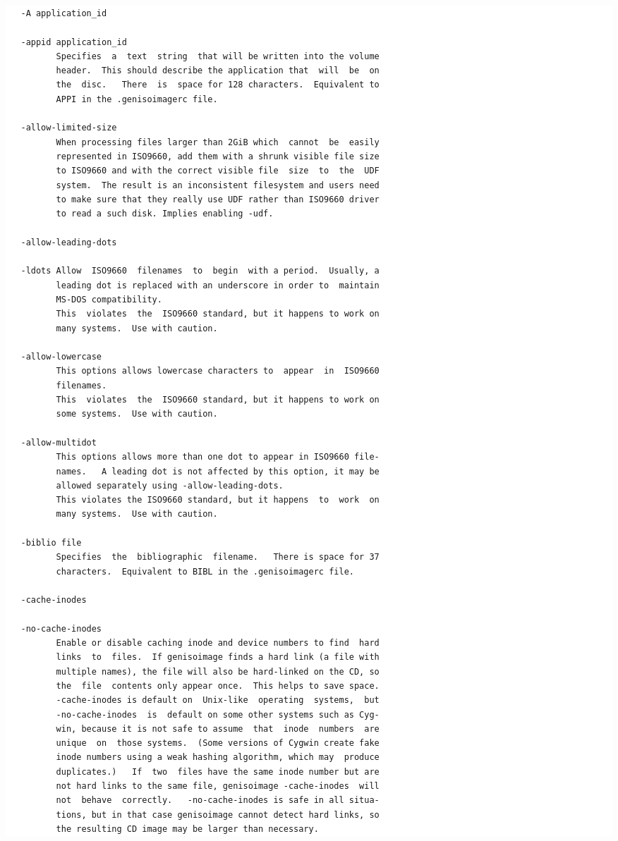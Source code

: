        -A application_id

       -appid application_id
              Specifies  a  text  string  that will be written into the volume
              header.  This should describe the application that  will  be  on
              the  disc.   There  is  space for 128 characters.  Equivalent to
              APPI in the .genisoimagerc file.

       -allow-limited-size
              When processing files larger than 2GiB which  cannot  be  easily
              represented in ISO9660, add them with a shrunk visible file size
              to ISO9660 and with the correct visible file  size  to  the  UDF
              system.  The result is an inconsistent filesystem and users need
              to make sure that they really use UDF rather than ISO9660 driver
              to read a such disk. Implies enabling -udf.

       -allow-leading-dots

       -ldots Allow  ISO9660  filenames  to  begin  with a period.  Usually, a
              leading dot is replaced with an underscore in order to  maintain
              MS-DOS compatibility.
              This  violates  the  ISO9660 standard, but it happens to work on
              many systems.  Use with caution.

       -allow-lowercase
              This options allows lowercase characters to  appear  in  ISO9660
              filenames.
              This  violates  the  ISO9660 standard, but it happens to work on
              some systems.  Use with caution.

       -allow-multidot
              This options allows more than one dot to appear in ISO9660 file‐
              names.   A leading dot is not affected by this option, it may be
              allowed separately using -allow-leading-dots.
              This violates the ISO9660 standard, but it happens  to  work  on
              many systems.  Use with caution.

       -biblio file
              Specifies  the  bibliographic  filename.   There is space for 37
              characters.  Equivalent to BIBL in the .genisoimagerc file.

       -cache-inodes

       -no-cache-inodes
              Enable or disable caching inode and device numbers to find  hard
              links  to  files.  If genisoimage finds a hard link (a file with
              multiple names), the file will also be hard-linked on the CD, so
              the  file  contents only appear once.  This helps to save space.
              -cache-inodes is default on  Unix-like  operating  systems,  but
              -no-cache-inodes  is  default on some other systems such as Cyg‐
              win, because it is not safe to assume  that  inode  numbers  are
              unique  on  those systems.  (Some versions of Cygwin create fake
              inode numbers using a weak hashing algorithm, which may  produce
              duplicates.)   If  two  files have the same inode number but are
              not hard links to the same file, genisoimage -cache-inodes  will
              not  behave  correctly.   -no-cache-inodes is safe in all situa‐
              tions, but in that case genisoimage cannot detect hard links, so
              the resulting CD image may be larger than necessary.
